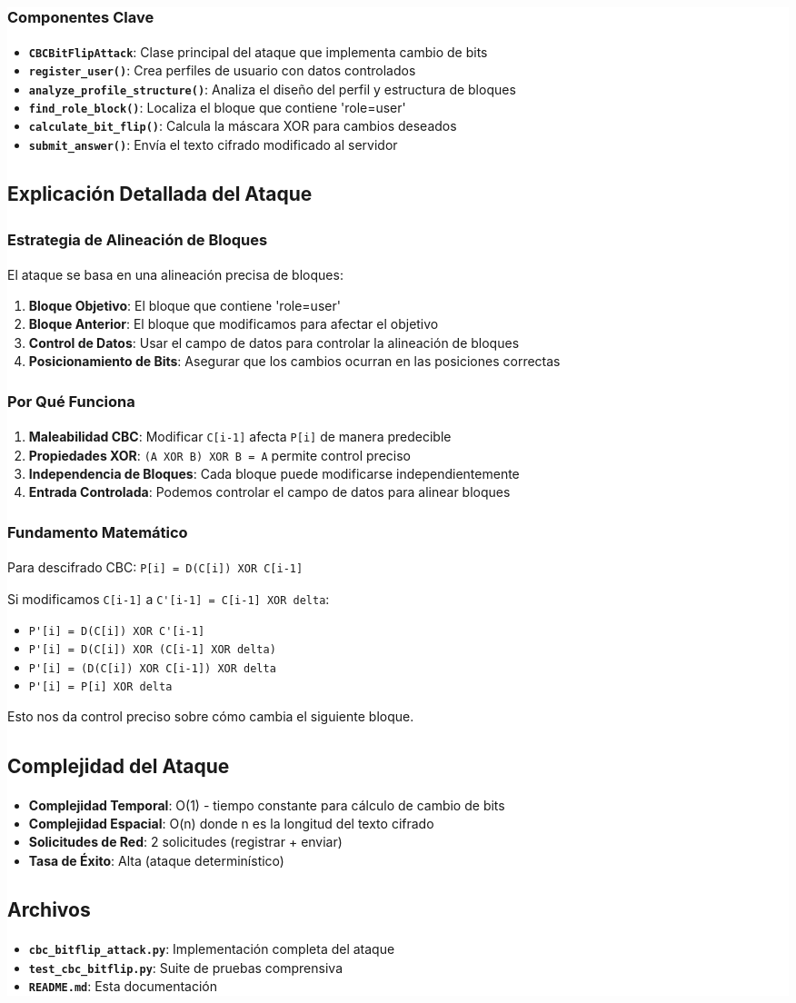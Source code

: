 ### Componentes Clave

- **`CBCBitFlipAttack`**: Clase principal del ataque que implementa cambio de bits
- **`register_user()`**: Crea perfiles de usuario con datos controlados
- **`analyze_profile_structure()`**: Analiza el diseño del perfil y estructura de bloques
- **`find_role_block()`**: Localiza el bloque que contiene 'role=user'
- **`calculate_bit_flip()`**: Calcula la máscara XOR para cambios deseados
- **`submit_answer()`**: Envía el texto cifrado modificado al servidor

## Explicación Detallada del Ataque

### Estrategia de Alineación de Bloques

El ataque se basa en una alineación precisa de bloques:

1. **Bloque Objetivo**: El bloque que contiene 'role=user'
2. **Bloque Anterior**: El bloque que modificamos para afectar el objetivo
3. **Control de Datos**: Usar el campo de datos para controlar la alineación de bloques
4. **Posicionamiento de Bits**: Asegurar que los cambios ocurran en las posiciones correctas

### Por Qué Funciona

1. **Maleabilidad CBC**: Modificar `C[i-1]` afecta `P[i]` de manera predecible
2. **Propiedades XOR**: `(A XOR B) XOR B = A` permite control preciso
3. **Independencia de Bloques**: Cada bloque puede modificarse independientemente
4. **Entrada Controlada**: Podemos controlar el campo de datos para alinear bloques

### Fundamento Matemático

Para descifrado CBC: `P[i] = D(C[i]) XOR C[i-1]`

Si modificamos `C[i-1]` a `C'[i-1] = C[i-1] XOR delta`:
- `P'[i] = D(C[i]) XOR C'[i-1]`
- `P'[i] = D(C[i]) XOR (C[i-1] XOR delta)`
- `P'[i] = (D(C[i]) XOR C[i-1]) XOR delta`
- `P'[i] = P[i] XOR delta`

Esto nos da control preciso sobre cómo cambia el siguiente bloque.

## Complejidad del Ataque

- **Complejidad Temporal**: O(1) - tiempo constante para cálculo de cambio de bits
- **Complejidad Espacial**: O(n) donde n es la longitud del texto cifrado
- **Solicitudes de Red**: 2 solicitudes (registrar + enviar)
- **Tasa de Éxito**: Alta (ataque determinístico)

## Archivos

- **`cbc_bitflip_attack.py`**: Implementación completa del ataque
- **`test_cbc_bitflip.py`**: Suite de pruebas comprensiva
- **`README.md`**: Esta documentación
